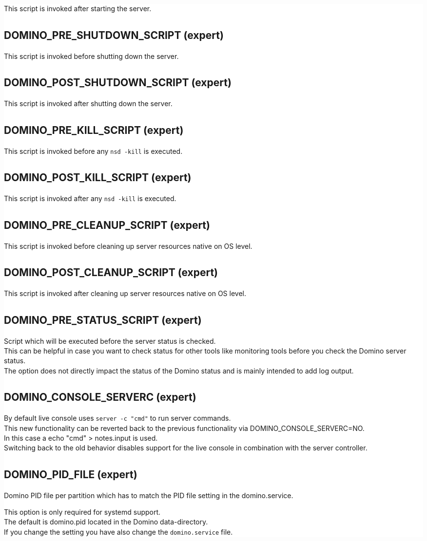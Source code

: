 This script is invoked after starting the server.

## DOMINO_PRE_SHUTDOWN_SCRIPT (expert)

This script is invoked before shutting down the server.

## DOMINO_POST_SHUTDOWN_SCRIPT (expert)

This script is invoked after shutting down the server.

## DOMINO_PRE_KILL_SCRIPT (expert)

This script is invoked before any `nsd -kill` is executed.

## DOMINO_POST_KILL_SCRIPT (expert)

This script is invoked after any `nsd -kill` is executed.

## DOMINO_PRE_CLEANUP_SCRIPT (expert)

This script is invoked before cleaning up server resources native on OS level.

## DOMINO_POST_CLEANUP_SCRIPT (expert)

This script is invoked after cleaning up server resources native on OS level.

## DOMINO_PRE_STATUS_SCRIPT (expert)

Script which will be executed before the server status is checked.  
This can be helpful in case you want to check status for other tools like monitoring tools before you check the Domino server status.  
The option does not directly impact the status of the Domino status and is mainly intended to add log output.

## DOMINO_CONSOLE_SERVERC (expert)

By default live console uses `server -c "cmd"` to run server commands.  
This new functionality can be reverted back to the previous functionality via DOMINO_CONSOLE_SERVERC=NO.  
In this case a echo "cmd" > notes.input is used.  
Switching back to the old behavior disables support for the live console in combination with the server controller.

## DOMINO_PID_FILE (expert)

Domino PID file per partition which has to match the PID file setting in the domino.service.

This option is only required for systemd support.  
The default is domino.pid located in the Domino data-directory.  
If you change the setting you have also change the `domino.service` file.

